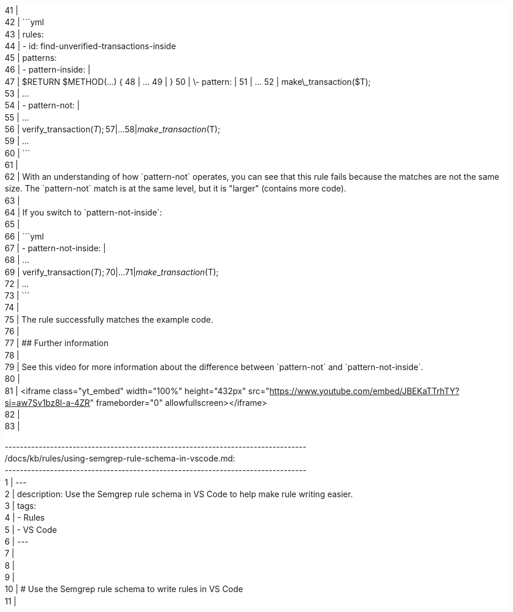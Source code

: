 41 |   
42 | \`\`\`yml  
43 | rules:  
44 |   \- id: find-unverified-transactions-inside  
45 |     patterns:  
46 |       \- pattern-inside: |  
47 |           $RETURN $METHOD(...) {  
48 |             ...  
49 |           }  
50 |       \- pattern: |  
51 |           ...  
52 |           make\_transaction($T);  
53 |           ...  
54 |       \- pattern-not: |  
55 |           ...  
56 |           verify\_transaction($T);  
57 |           ...  
58 |           make\_transaction($T);  
59 |           ...  
60 | \`\`\`  
61 |   
62 | With an understanding of how \`pattern-not\` operates, you can see that this rule fails because the matches are not the same size. The \`pattern-not\` match is at the same level, but it is "larger" (contains more code).  
63 |   
64 | If you switch to \`pattern-not-inside\`:  
65 |   
66 | \`\`\`yml  
67 | \- pattern-not-inside: |  
68 |     ...  
69 |     verify\_transaction($T);  
70 |     ...  
71 |     make\_transaction($T);  
72 |     ...  
73 | \`\`\`  
74 |   
75 | The rule successfully matches the example code.  
76 |   
77 | \#\# Further information  
78 |   
79 | See this video for more information about the difference between \`pattern-not\` and  \`pattern-not-inside\`.  
80 |   
81 | \<iframe class="yt\_embed" width="100%" height="432px" src="https://www.youtube.com/embed/JBEKaTTrhTY?si=aw7Sv1bz8l-a-4ZR" frameborder="0" allowfullscreen\>\</iframe\>  
82 |   
83 | 

\--------------------------------------------------------------------------------  
/docs/kb/rules/using-semgrep-rule-schema-in-vscode.md:  
\--------------------------------------------------------------------------------  
 1 | \---  
 2 | description: Use the Semgrep rule schema in VS Code to help make rule writing easier.  
 3 | tags:  
 4 |   \- Rules  
 5 |   \- VS Code  
 6 | \---  
 7 |   
 8 |   
 9 |   
10 | \# Use the Semgrep rule schema to write rules in VS Code  
11 |   